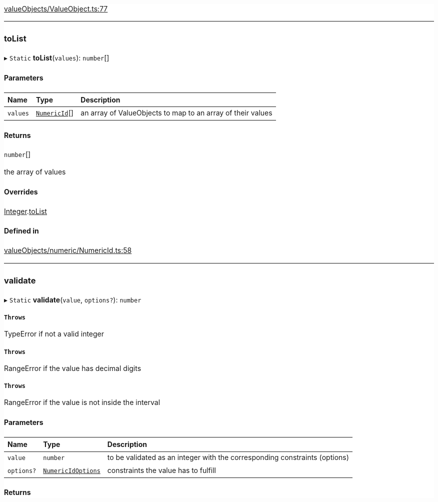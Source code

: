 [valueObjects/ValueObject.ts:77](https://github.com/pcprinz/DDD-basics/blob/347e30e/src/valueObjects/ValueObject.ts#L77)

___

### toList

▸ `Static` **toList**(`values`): `number`[]

#### Parameters

| Name | Type | Description |
| :------ | :------ | :------ |
| `values` | [`NumericId`](../wiki/NumericId)[] | an array of ValueObjects to map to an array of their values |

#### Returns

`number`[]

the array of values

#### Overrides

[Integer](../wiki/Integer).[toList](../wiki/Integer#tolist)

#### Defined in

[valueObjects/numeric/NumericId.ts:58](https://github.com/pcprinz/DDD-basics/blob/347e30e/src/valueObjects/numeric/NumericId.ts#L58)

___

### validate

▸ `Static` **validate**(`value`, `options?`): `number`

**`Throws`**

TypeError if not a valid integer

**`Throws`**

RangeError if the value has decimal digits

**`Throws`**

RangeError if the value is not inside the interval

#### Parameters

| Name | Type | Description |
| :------ | :------ | :------ |
| `value` | `number` | to be validated as an integer with the corresponding constraints (options) |
| `options?` | [`NumericIdOptions`](../wiki/Exports#numericidoptions) | constraints the value has to fulfill |

#### Returns
